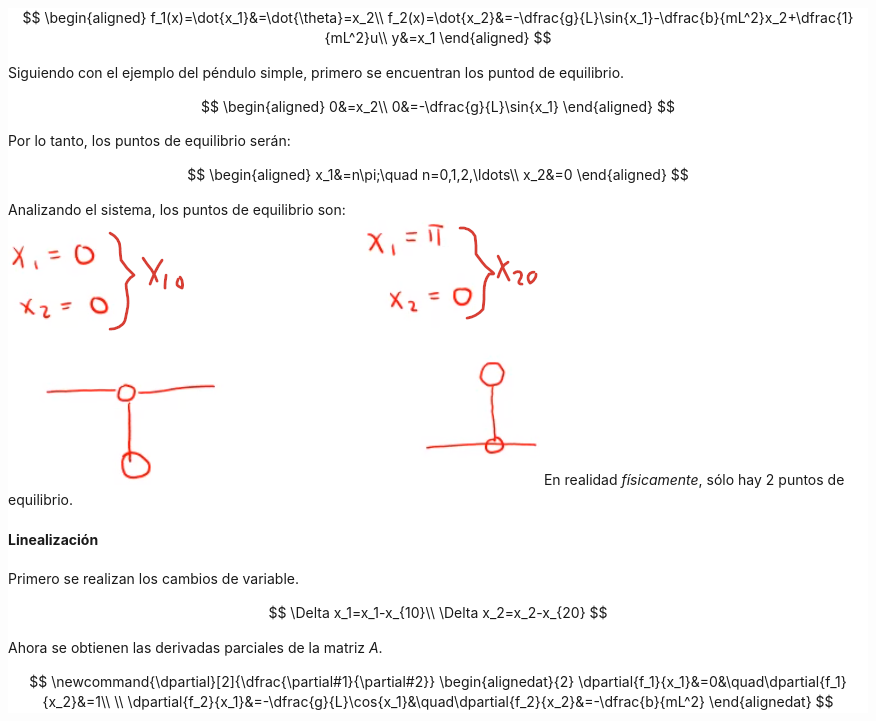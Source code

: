 $$
\begin{aligned}
f_1(x)=\dot{x_1}&=\dot{\theta}=x_2\\
f_2(x)=\dot{x_2}&=-\dfrac{g}{L}\sin{x_1}-\dfrac{b}{mL^2}x_2+\dfrac{1}{mL^2}u\\
y&=x_1
\end{aligned}
$$

Siguiendo con el ejemplo del péndulo simple, primero se encuentran los puntod de equilibrio.

$$
\begin{aligned}
0&=x_2\\
0&=-\dfrac{g}{L}\sin{x_1}
\end{aligned}
$$

Por lo tanto, los puntos de equilibrio serán:

$$
\begin{aligned}
x_1&=n\pi;\quad n=0,1,2,\ldots\\
x_2&=0
\end{aligned}
$$

Analizando el sistema, los puntos de equilibrio son:
![bc17929399c70cd1a5deaf7409bc782b.png](../../img/49815ecaa896413b80aceba806a6ec7e.png)
En realidad *físicamente*, sólo hay 2 puntos de equilibrio.

#### Linealización
Primero se realizan los cambios de variable.

$$
\Delta x_1=x_1-x_{10}\\
\Delta x_2=x_2-x_{20}
$$

Ahora se obtienen las derivadas parciales de la matriz $A$.

$$
\newcommand{\dpartial}[2]{\dfrac{\partial#1}{\partial#2}}
\begin{alignedat}{2}
\dpartial{f_1}{x_1}&=0&\quad\dpartial{f_1}{x_2}&=1\\
\\
\dpartial{f_2}{x_1}&=-\dfrac{g}{L}\cos{x_1}&\quad\dpartial{f_2}{x_2}&=-\dfrac{b}{mL^2}
\end{alignedat}
$$
